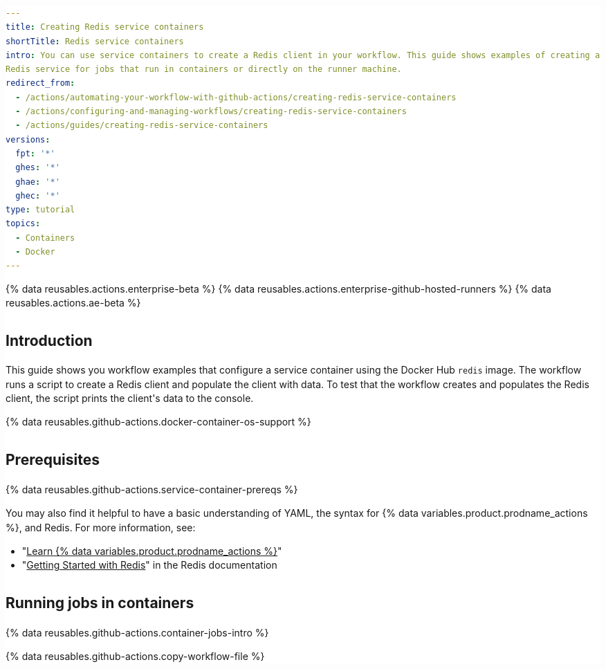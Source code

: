 ```yaml
---
title: Creating Redis service containers
shortTitle: Redis service containers
intro: You can use service containers to create a Redis client in your workflow. This guide shows examples of creating a Redis service for jobs that run in containers or directly on the runner machine.
redirect_from:
  - /actions/automating-your-workflow-with-github-actions/creating-redis-service-containers
  - /actions/configuring-and-managing-workflows/creating-redis-service-containers
  - /actions/guides/creating-redis-service-containers
versions:
  fpt: '*'
  ghes: '*'
  ghae: '*'
  ghec: '*'
type: tutorial
topics:
  - Containers
  - Docker
---
```


{% data reusables.actions.enterprise-beta %}
{% data reusables.actions.enterprise-github-hosted-runners %}
{% data reusables.actions.ae-beta %}

## Introduction

This guide shows you workflow examples that configure a service container using the Docker Hub `redis` image. The workflow runs a script to create a Redis client and populate the client with data. To test that the workflow creates and populates the Redis client, the script prints the client's data to the console.

{% data reusables.github-actions.docker-container-os-support %}

## Prerequisites

{% data reusables.github-actions.service-container-prereqs %}

You may also find it helpful to have a basic understanding of YAML, the syntax for {% data variables.product.prodname_actions %}, and Redis. For more information, see:

- "[Learn {% data variables.product.prodname_actions %}](/actions/learn-github-actions)"
- "[Getting Started with Redis](https://redislabs.com/get-started-with-redis/)" in the Redis documentation

## Running jobs in containers

{% data reusables.github-actions.container-jobs-intro %}

{% data reusables.github-actions.copy-workflow-file %}
